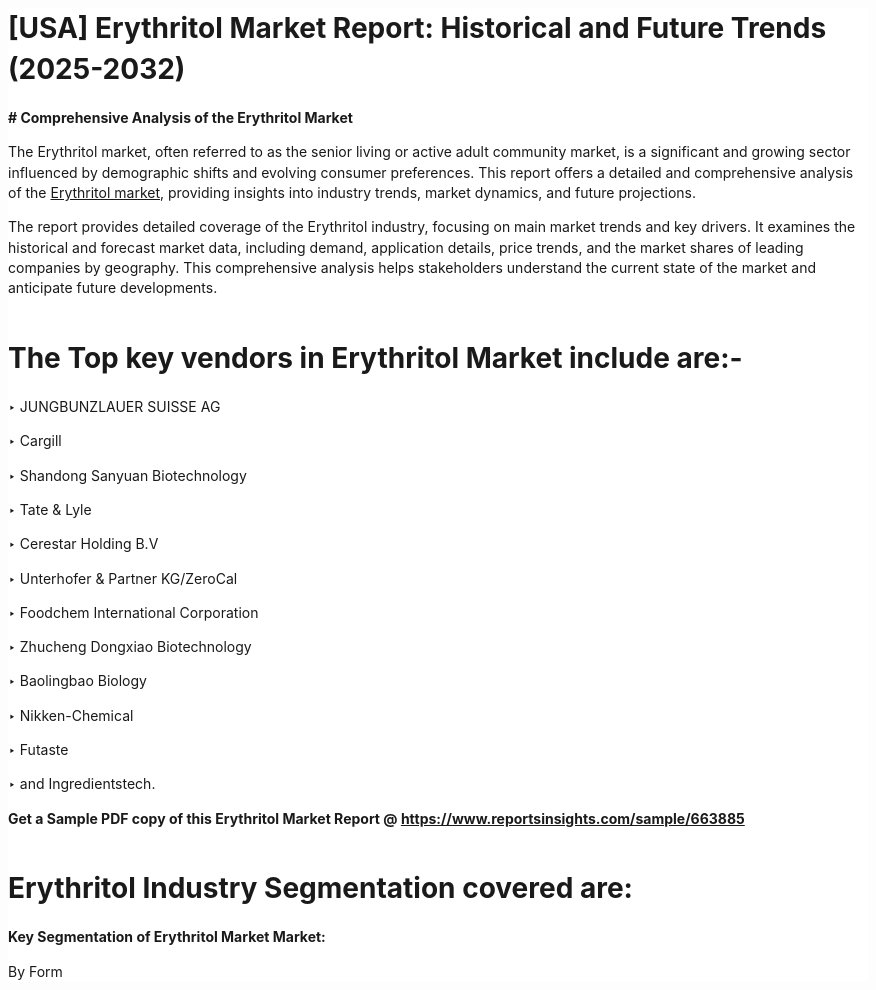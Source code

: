 # [USA] Erythritol Market Report: Historical and Future Trends (2025-2032)

<strong># Comprehensive Analysis of the Erythritol Market</strong>

The Erythritol market, often referred to as the senior living or active adult community market, is a significant and growing sector influenced by demographic shifts and evolving consumer preferences. This report offers a detailed and comprehensive analysis of the <a href=https://www.reportsinsights.com/sample/663885>Erythritol market</a>, providing insights into industry trends, market dynamics, and future projections.

The report provides detailed coverage of the Erythritol industry, focusing on main market trends and key drivers. It examines the historical and forecast market data, including demand, application details, price trends, and the market shares of leading companies by geography. This comprehensive analysis helps stakeholders understand the current state of the market and anticipate future developments.

# <strong>The Top key vendors in Erythritol Market include are:- </strong>

‣ JUNGBUNZLAUER SUISSE AG

‣ Cargill

‣ Shandong Sanyuan Biotechnology

‣ Tate & Lyle

‣ Cerestar Holding B.V

‣ Unterhofer & Partner KG/ZeroCal

‣ Foodchem International Corporation

‣ Zhucheng Dongxiao Biotechnology

‣ Baolingbao Biology

‣ Nikken-Chemical

‣ Futaste

‣ and Ingredientstech.

<strong>Get a Sample PDF copy of this Erythritol Market Report </strong><strong>@ <a href=https://www.reportsinsights.com/sample/663885 style=color:#0000ff;>https://www.reportsinsights.com/sample/663885</a> </strong>

# <strong>Erythritol Industry Segmentation covered are:</strong>

<strong>Key Segmentation of Erythritol Market Market:</strong> 


By Form

